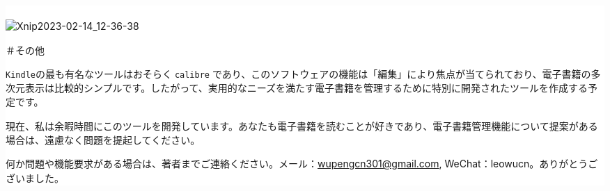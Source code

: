 <br />
<img width="1801" alt="Xnip2023-02-14_12-36-38" src="https://user-images.githubusercontent.com/16133390/218640680-263195c2-7ac3-4947-b7a5-b70375074e9c.png">

<br />

＃その他

`Kindle`の最も有名なツールはおそらく `calibre` であり、このソフトウェアの機能は「編集」により焦点が当てられており、電子書籍の多次元表示は比較的シンプルです。したがって、実用的なニーズを満たす電子書籍を管理するために特別に開発されたツールを作成する予定です。

現在、私は余暇時間にこのツールを開発しています。あなたも電子書籍を読むことが好きであり、電子書籍管理機能について提案がある場合は、遠慮なく問題を提起してください。

何か問題や機能要求がある場合は、著者までご連絡ください。メール：wupengcn301@gmail.com, WeChat：leowucn。ありがとうございました。
